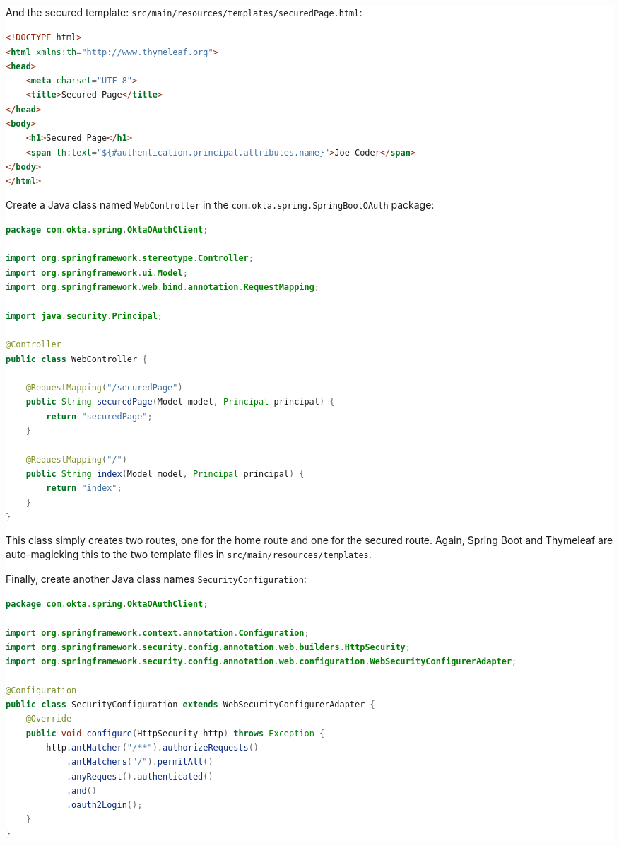 And the secured template: `src/main/resources/templates/securedPage.html`:

```html
<!DOCTYPE html>  
<html xmlns:th="http://www.thymeleaf.org">  
<head>  
    <meta charset="UTF-8">  
    <title>Secured Page</title>  
</head>  
<body>  
    <h1>Secured Page</h1>  
    <span th:text="${#authentication.principal.attributes.name}">Joe Coder</span>  
</body>  
</html>
```

Create a Java class named `WebController` in the `com.okta.spring.SpringBootOAuth` package:

```java
package com.okta.spring.OktaOAuthClient;

import org.springframework.stereotype.Controller;
import org.springframework.ui.Model;
import org.springframework.web.bind.annotation.RequestMapping;

import java.security.Principal;

@Controller
public class WebController {
    
    @RequestMapping("/securedPage")
    public String securedPage(Model model, Principal principal) {
        return "securedPage";
    }
    
    @RequestMapping("/")
    public String index(Model model, Principal principal) {
        return "index";
    }
}
```

This class simply creates two routes, one for the home route and one for the secured route. Again, Spring Boot and Thymeleaf are auto-magicking this to the two template files in `src/main/resources/templates`.

Finally, create another Java class names `SecurityConfiguration`:

```java
package com.okta.spring.OktaOAuthClient;

import org.springframework.context.annotation.Configuration;
import org.springframework.security.config.annotation.web.builders.HttpSecurity;
import org.springframework.security.config.annotation.web.configuration.WebSecurityConfigurerAdapter;

@Configuration
public class SecurityConfiguration extends WebSecurityConfigurerAdapter {
    @Override
    public void configure(HttpSecurity http) throws Exception {
        http.antMatcher("/**").authorizeRequests()
            .antMatchers("/").permitAll()
            .anyRequest().authenticated()
            .and()
            .oauth2Login();
    }
}
```